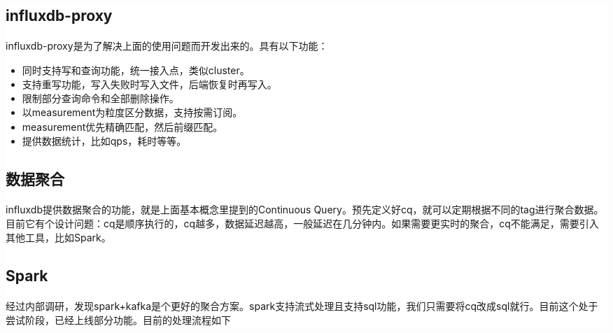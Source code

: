 



## influxdb-proxy

influxdb-proxy是为了解决上面的使用问题而开发出来的。具有以下功能：

- 同时支持写和查询功能，统一接入点，类似cluster。
- 支持重写功能，写入失败时写入文件，后端恢复时再写入。
- 限制部分查询命令和全部删除操作。
- 以measurement为粒度区分数据，支持按需订阅。
- measurement优先精确匹配，然后前缀匹配。
- 提供数据统计，比如qps，耗时等等。



## 数据聚合

influxdb提供数据聚合的功能，就是上面基本概念里提到的Continuous Query。预先定义好cq，就可以定期根据不同的tag进行聚合数据。目前它有个设计问题：cq是顺序执行的，cq越多，数据延迟越高，一般延迟在几分钟内。如果需要更实时的聚合，cq不能满足，需要引入其他工具，比如Spark。



## Spark

经过内部调研，发现spark+kafka是个更好的聚合方案。spark支持流式处理且支持sql功能，我们只需要将cq改成sql就行。目前这个处于尝试阶段，已经上线部分功能。目前的处理流程如下


